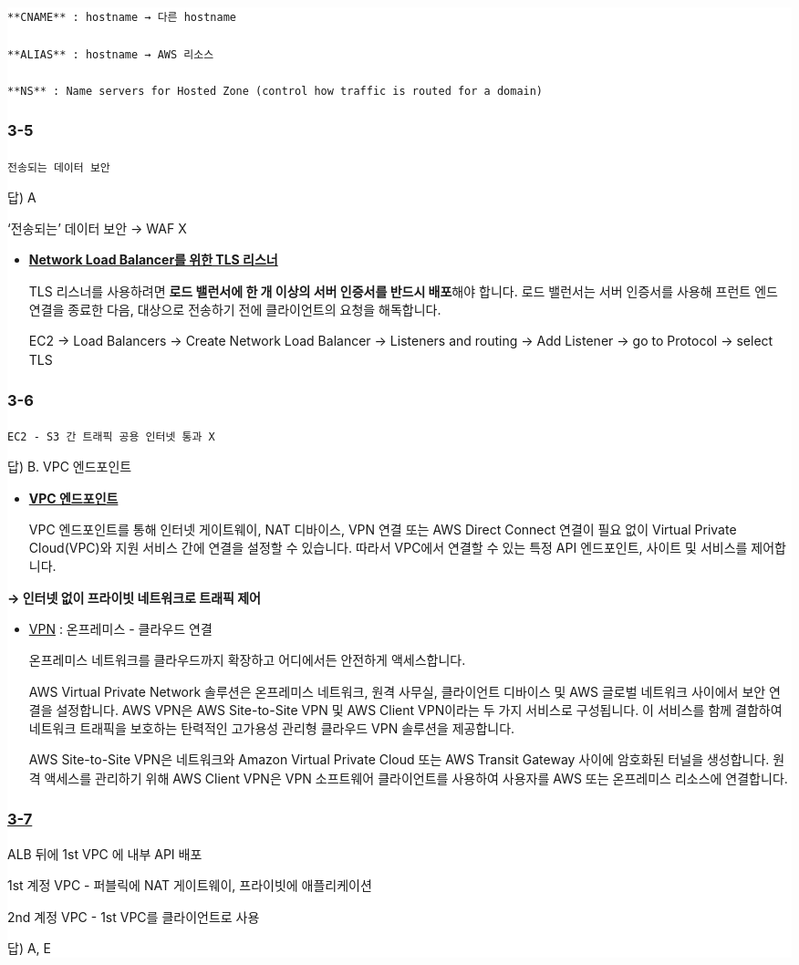     **CNAME** : hostname → 다른 hostname
    
    **ALIAS** : hostname → AWS 리소스
    
    **NS** : Name servers for Hosted Zone (control how traffic is routed for a domain)
    

### 3-5

`전송되는 데이터 보안`

답) A

‘전송되는’ 데이터 보안 → WAF X

- **[Network Load Balancer를 위한 TLS 리스너](https://docs.aws.amazon.com/ko_kr/elasticloadbalancing/latest/network/create-tls-listener.html)**
    
    TLS 리스너를 사용하려면 **로드 밸런서에 한 개 이상의 서버 인증서를 반드시 배포**해야 합니다. 로드 밸런서는 서버 인증서를 사용해 프런트 엔드 연결을 종료한 다음, 대상으로 전송하기 전에 클라이언트의 요청을 해독합니다.
    
    EC2 -> Load Balancers -> Create Network Load Balancer -> Listeners and routing -> Add Listener -> go to Protocol -> select TLS
    

### 3-6

`EC2 - S3 간 트래픽 공용 인터넷 통과 X`

답) B. VPC 엔드포인트

- **[VPC 엔드포인트](https://docs.aws.amazon.com/ko_kr/vpc/latest/privatelink/vpc-endpoints.html)**
    
    VPC 엔드포인트를 통해 인터넷 게이트웨이, NAT 디바이스, VPN 연결 또는 AWS Direct Connect 연결이 필요 없이 Virtual Private Cloud(VPC)와 지원 서비스 간에 연결을 설정할 수 있습니다. 따라서 VPC에서 연결할 수 있는 특정 API 엔드포인트, 사이트 및 서비스를 제어합니다.
    

**→ 인터넷 없이 프라이빗 네트워크로 트래픽 제어**

- [VPN](https://aws.amazon.com/ko/vpn/) : 온프레미스 - 클라우드 연결
    
    온프레미스 네트워크를 클라우드까지 확장하고 어디에서든 안전하게 액세스합니다.
    
    AWS Virtual Private Network 솔루션은 온프레미스 네트워크, 원격 사무실, 클라이언트 디바이스 및 AWS 글로벌 네트워크 사이에서 보안 연결을 설정합니다. AWS VPN은 AWS Site-to-Site VPN 및 AWS Client VPN이라는 두 가지 서비스로 구성됩니다. 이 서비스를 함께 결합하여 네트워크 트래픽을 보호하는 탄력적인 고가용성 관리형 클라우드 VPN 솔루션을 제공합니다.
    
    AWS Site-to-Site VPN은 네트워크와 Amazon Virtual Private Cloud 또는 AWS Transit Gateway 사이에 암호화된 터널을 생성합니다. 원격 액세스를 관리하기 위해 AWS Client VPN은 VPN 소프트웨어 클라이언트를 사용하여 사용자를 AWS 또는 온프레미스 리소스에 연결합니다.
    

### [3-7](https://www.examtopics.com/discussions/amazon/view/21832-exam-aws-certified-solutions-architect-associate-saa-c02/)

ALB 뒤에 1st VPC 에 내부 API 배포

1st 계정 VPC - 퍼블릭에 NAT 게이트웨이, 프라이빗에 애플리케이션

2nd 계정 VPC - 1st VPC를 클라이언트로 사용

답) A, E 
